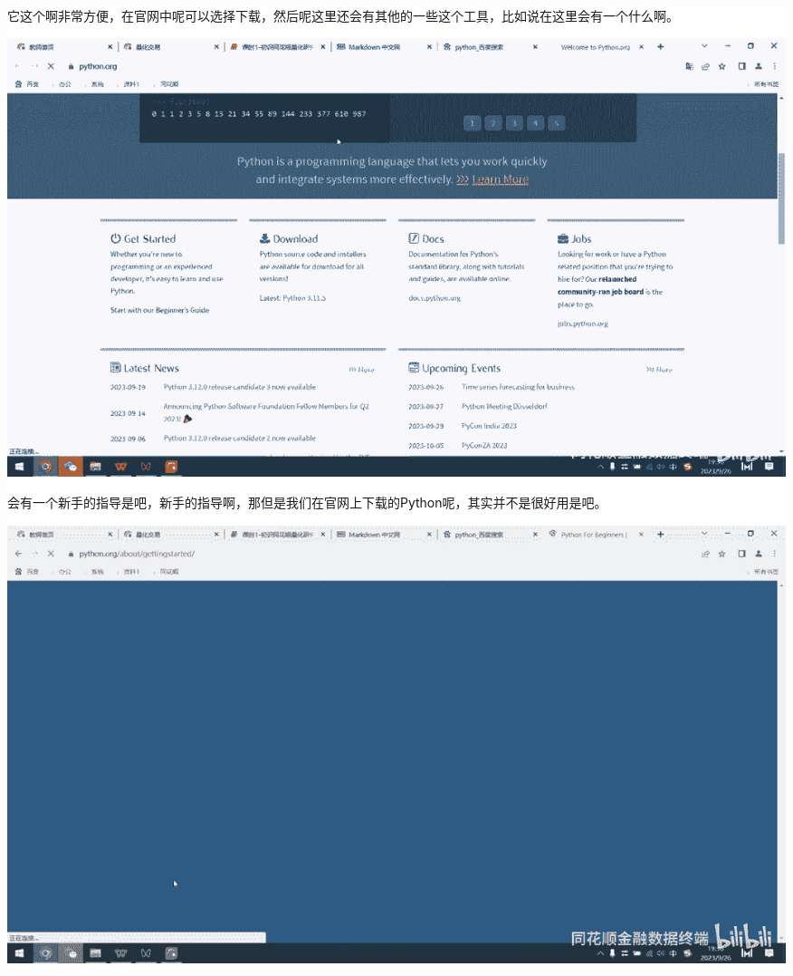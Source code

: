 它这个啊非常方便，在官网中呢可以选择下载，然后呢这里还会有其他的一些这个工具，比如说在这里会有一个什么啊。



![](img/89d81d789eabcea7a7d2462821ade7fa_7.png)

会有一个新手的指导是吧，新手的指导啊，那但是我们在官网上下载的Python呢，其实并不是很好用是吧。

![](img/89d81d789eabcea7a7d2462821ade7fa_9.png)
